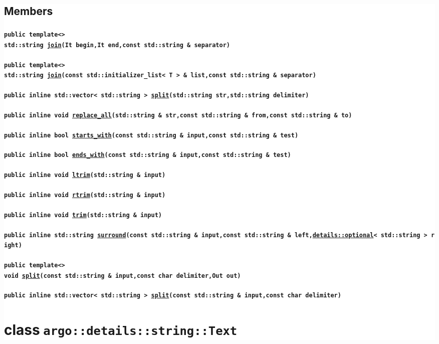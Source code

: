 ## Members

#### `public template<>`  <br/>`std::string `[`join`](#_argo_8hpp_1a83aab82db1600bbf5fa492e0c8c8ba6e)`(It begin,It end,const std::string & separator)` 

#### `public template<>`  <br/>`std::string `[`join`](#_argo_8hpp_1aa51411f3cf16c9008898cbbf1f5cbb49)`(const std::initializer_list< T > & list,const std::string & separator)` 

#### `public inline std::vector< std::string > `[`split`](#_argo_8hpp_1ae1814939ed8431a36f9e6a0f9b2af7b7)`(std::string str,std::string delimiter)` 

#### `public inline void `[`replace_all`](#_argo_8hpp_1a5f52fc20b1507baba98b36e3aee242c1)`(std::string & str,const std::string & from,const std::string & to)` 

#### `public inline bool `[`starts_with`](#_argo_8hpp_1a86c988a0fe7ada916f0f5fd70ceaac88)`(const std::string & input,const std::string & test)` 

#### `public inline bool `[`ends_with`](#_argo_8hpp_1a1f75d1d94b1d30ccffcc82fccd19b31f)`(const std::string & input,const std::string & test)` 

#### `public inline void `[`ltrim`](#_argo_8hpp_1a6aba62a6267b5a4c85beb32e3c238666)`(std::string & input)` 

#### `public inline void `[`rtrim`](#_argo_8hpp_1a6200a58de295bb29755a710e419cbc55)`(std::string & input)` 

#### `public inline void `[`trim`](#_argo_8hpp_1a3707b9e3ee900298e422eb05dd4be7f3)`(std::string & input)` 

#### `public inline std::string `[`surround`](#_argo_8hpp_1a1886cd2a011eddb6fddbf3753ce08159)`(const std::string & input,const std::string & left,`[`details::optional`](#classargo_1_1details_1_1optional)`< std::string > right)` 

#### `public template<>`  <br/>`void `[`split`](#_argo_8hpp_1a2b117d3811a0f127fe44deb0ba134e2e)`(const std::string & input,const char delimiter,Out out)` 

#### `public inline std::vector< std::string > `[`split`](#_argo_8hpp_1ae3b5b34b17cddd1d33e4bfccf16c153b)`(const std::string & input,const char delimiter)` 

# class `argo::details::string::Text` 
